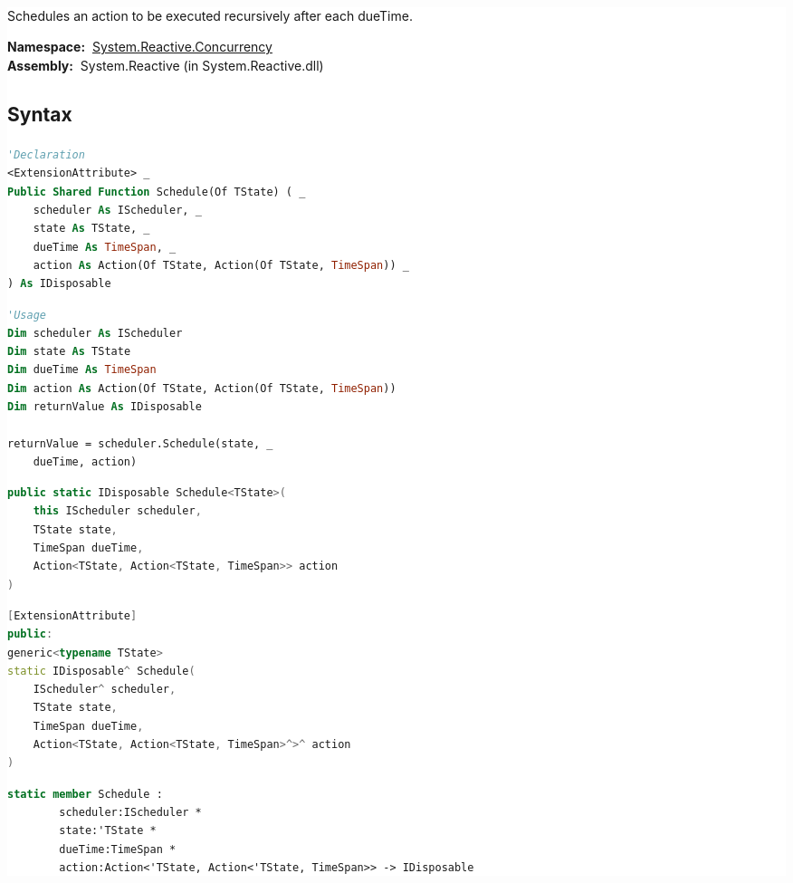 Schedules an action to be executed recursively after each dueTime.

**Namespace:**  [System.Reactive.Concurrency](System.Reactive.Concurrency/System.Reactive.Concurrency)  
**Assembly:**  System.Reactive (in System.Reactive.dll)

## Syntax

```vb
'Declaration
<ExtensionAttribute> _
Public Shared Function Schedule(Of TState) ( _
    scheduler As IScheduler, _
    state As TState, _
    dueTime As TimeSpan, _
    action As Action(Of TState, Action(Of TState, TimeSpan)) _
) As IDisposable
```

```vb
'Usage
Dim scheduler As IScheduler
Dim state As TState
Dim dueTime As TimeSpan
Dim action As Action(Of TState, Action(Of TState, TimeSpan))
Dim returnValue As IDisposable

returnValue = scheduler.Schedule(state, _
    dueTime, action)
```

```csharp
public static IDisposable Schedule<TState>(
    this IScheduler scheduler,
    TState state,
    TimeSpan dueTime,
    Action<TState, Action<TState, TimeSpan>> action
)
```

```c++
[ExtensionAttribute]
public:
generic<typename TState>
static IDisposable^ Schedule(
    IScheduler^ scheduler, 
    TState state, 
    TimeSpan dueTime, 
    Action<TState, Action<TState, TimeSpan>^>^ action
)
```

```fsharp
static member Schedule : 
        scheduler:IScheduler * 
        state:'TState * 
        dueTime:TimeSpan * 
        action:Action<'TState, Action<'TState, TimeSpan>> -> IDisposable 
```
